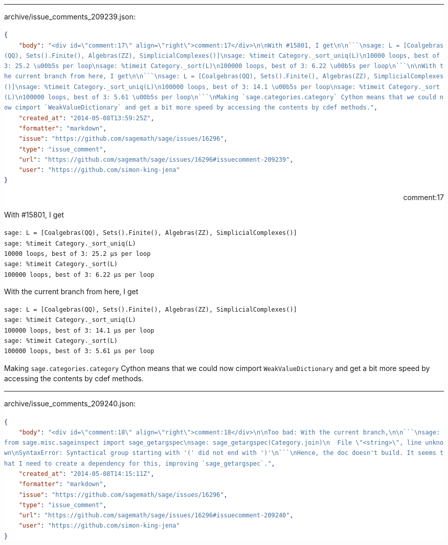 


---

archive/issue_comments_209239.json:
```json
{
    "body": "<div id=\"comment:17\" align=\"right\">comment:17</div>\n\nWith #15801, I get\n\n```\nsage: L = [Coalgebras(QQ), Sets().Finite(), Algebras(ZZ), SimplicialComplexes()]\nsage: %timeit Category._sort_uniq(L)\n10000 loops, best of 3: 25.2 \u00b5s per loop\nsage: %timeit Category._sort(L)\n100000 loops, best of 3: 6.22 \u00b5s per loop\n```\n\nWith the current branch from here, I get\n\n```\nsage: L = [Coalgebras(QQ), Sets().Finite(), Algebras(ZZ), SimplicialComplexes()]\nsage: %timeit Category._sort_uniq(L)\n100000 loops, best of 3: 14.1 \u00b5s per loop\nsage: %timeit Category._sort(L)\n100000 loops, best of 3: 5.61 \u00b5s per loop\n```\nMaking `sage.categories.category` Cython means that we could now cimport `WeakValueDictionary` and get a bit more speed by accessing the contents by cdef methods.",
    "created_at": "2014-05-08T13:59:25Z",
    "formatter": "markdown",
    "issue": "https://github.com/sagemath/sage/issues/16296",
    "type": "issue_comment",
    "url": "https://github.com/sagemath/sage/issues/16296#issuecomment-209239",
    "user": "https://github.com/simon-king-jena"
}
```

<div id="comment:17" align="right">comment:17</div>

With #15801, I get

```
sage: L = [Coalgebras(QQ), Sets().Finite(), Algebras(ZZ), SimplicialComplexes()]
sage: %timeit Category._sort_uniq(L)
10000 loops, best of 3: 25.2 µs per loop
sage: %timeit Category._sort(L)
100000 loops, best of 3: 6.22 µs per loop
```

With the current branch from here, I get

```
sage: L = [Coalgebras(QQ), Sets().Finite(), Algebras(ZZ), SimplicialComplexes()]
sage: %timeit Category._sort_uniq(L)
100000 loops, best of 3: 14.1 µs per loop
sage: %timeit Category._sort(L)
100000 loops, best of 3: 5.61 µs per loop
```
Making `sage.categories.category` Cython means that we could now cimport `WeakValueDictionary` and get a bit more speed by accessing the contents by cdef methods.



---

archive/issue_comments_209240.json:
```json
{
    "body": "<div id=\"comment:18\" align=\"right\">comment:18</div>\n\nToo bad: With the current branch,\n\n```\nsage: from sage.misc.sageinspect import sage_getargspec\nsage: sage_getargspec(Category.join)\n  File \"<string>\", line unknown\nSyntaxError: Syntactical group starting with '(' did not end with ')'\n```\nHence, the doc doesn't build. It seems that I need to create a dependency for this, improving `sage_getargspec`.",
    "created_at": "2014-05-08T14:15:11Z",
    "formatter": "markdown",
    "issue": "https://github.com/sagemath/sage/issues/16296",
    "type": "issue_comment",
    "url": "https://github.com/sagemath/sage/issues/16296#issuecomment-209240",
    "user": "https://github.com/simon-king-jena"
}
```
